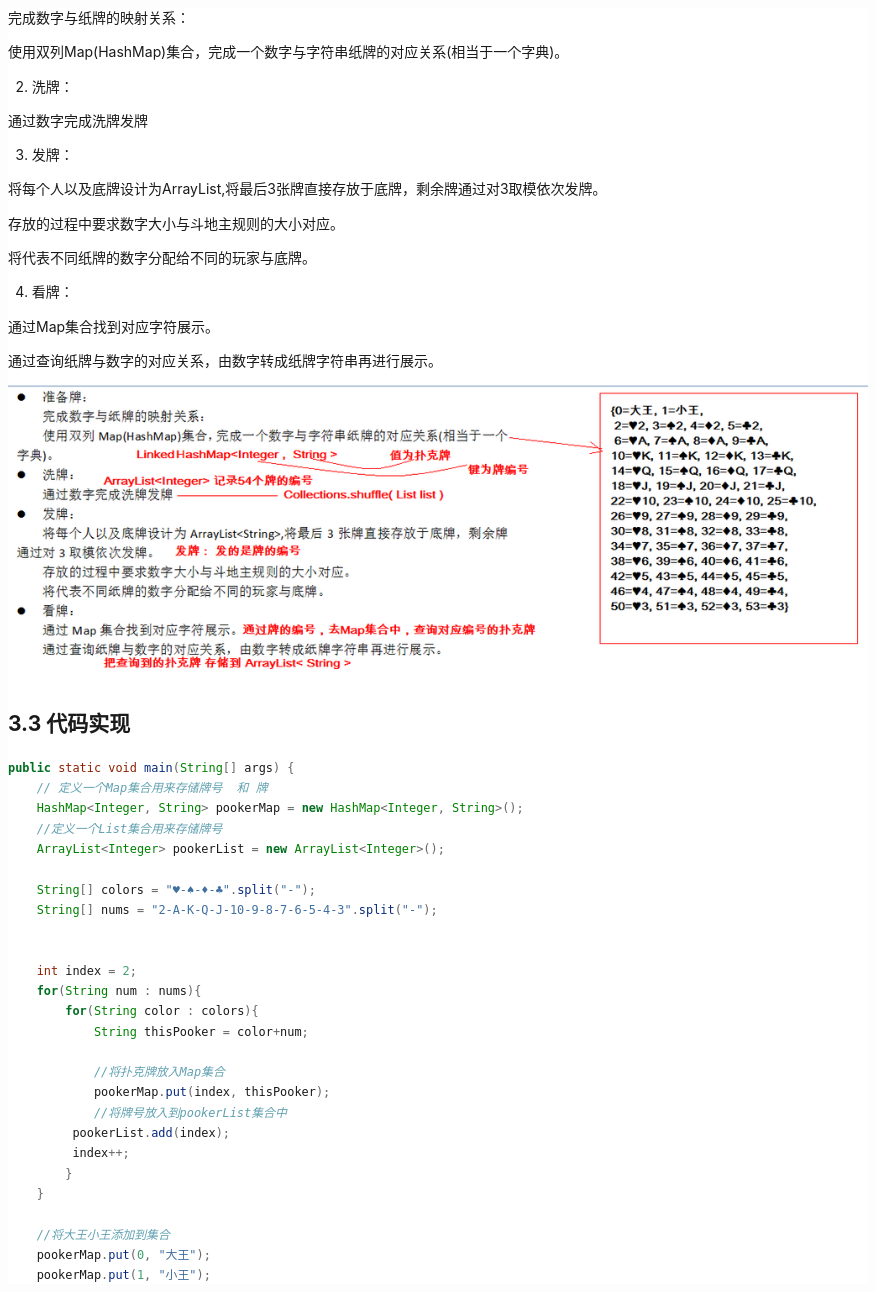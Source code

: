完成数字与纸牌的映射关系：

使用双列Map(HashMap)集合，完成一个数字与字符串纸牌的对应关系(相当于一个字典)。

2. 洗牌：

通过数字完成洗牌发牌

3. 发牌：

将每个人以及底牌设计为ArrayList<String>,将最后3张牌直接存放于底牌，剩余牌通过对3取模依次发牌。

存放的过程中要求数字大小与斗地主规则的大小对应。

将代表不同纸牌的数字分配给不同的玩家与底牌。

4. 看牌：

通过Map集合找到对应字符展示。

通过查询纸牌与数字的对应关系，由数字转成纸牌字符串再进行展示。

![](img/斗地主分析.png)

## 3.3 代码实现

```java
public static void main(String[] args) {
    // 定义一个Map集合用来存储牌号  和 牌 
    HashMap<Integer, String> pookerMap = new HashMap<Integer, String>();
    //定义一个List集合用来存储牌号
    ArrayList<Integer> pookerList = new ArrayList<Integer>();

    String[] colors = "♥-♠-♦-♣".split("-");
    String[] nums = "2-A-K-Q-J-10-9-8-7-6-5-4-3".split("-");


    int index = 2;
    for(String num : nums){
    	for(String color : colors){
    		String thisPooker = color+num;
   
    		//将扑克牌放入Map集合
   			pookerMap.put(index, thisPooker);
    		//将牌号放入到pookerList集合中
   		 pookerList.add(index);
    	 index++;
    	}
    }

    //将大王小王添加到集合
    pookerMap.put(0, "大王");
    pookerMap.put(1, "小王");
```